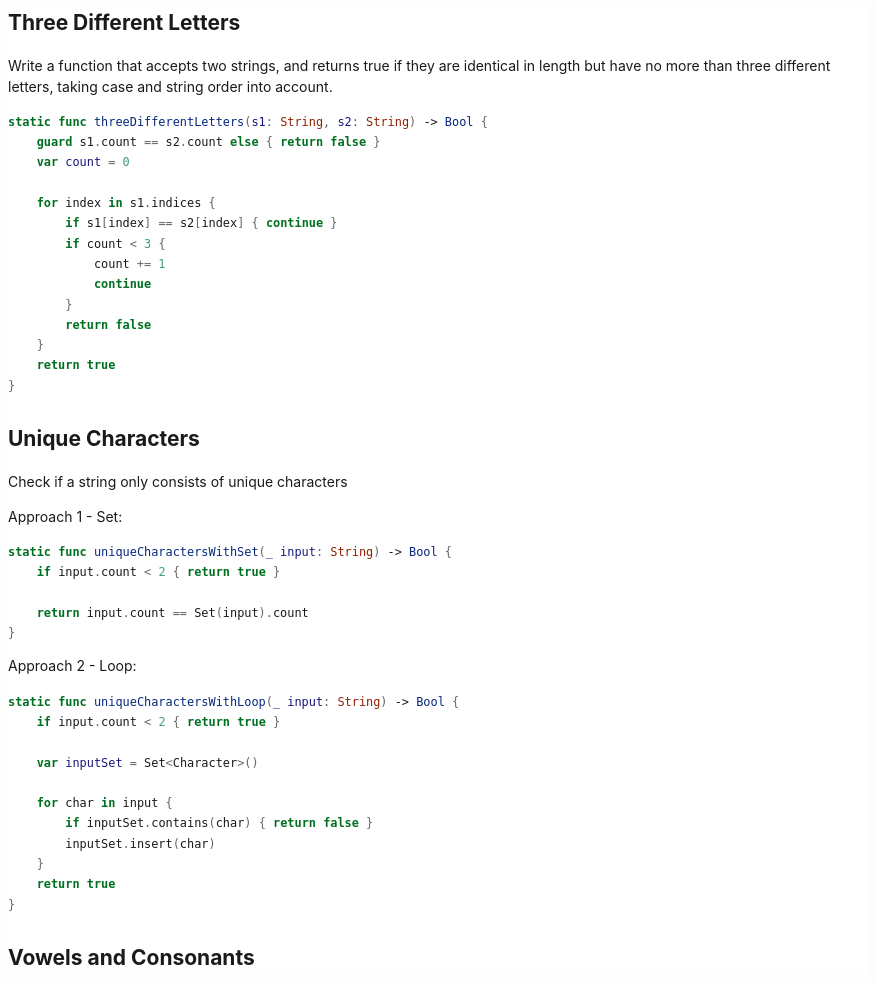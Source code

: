 ## Three Different Letters

Write a function that accepts two strings, and returns true if they are identical in length
but have no more than three different letters, taking case and string order into account.

```swift
static func threeDifferentLetters(s1: String, s2: String) -> Bool {
    guard s1.count == s2.count else { return false }
    var count = 0

    for index in s1.indices {
        if s1[index] == s2[index] { continue }
        if count < 3 {
            count += 1
            continue
        }
        return false
    }
    return true
}
```

## Unique Characters

Check if a string only consists of unique characters

Approach 1 - Set:

```swift
static func uniqueCharactersWithSet(_ input: String) -> Bool {
    if input.count < 2 { return true }

    return input.count == Set(input).count
}
```

Approach 2 - Loop:

```swift
static func uniqueCharactersWithLoop(_ input: String) -> Bool {
    if input.count < 2 { return true }

    var inputSet = Set<Character>()

    for char in input {
        if inputSet.contains(char) { return false }
        inputSet.insert(char)
    }
    return true
}
```

## Vowels and Consonants

